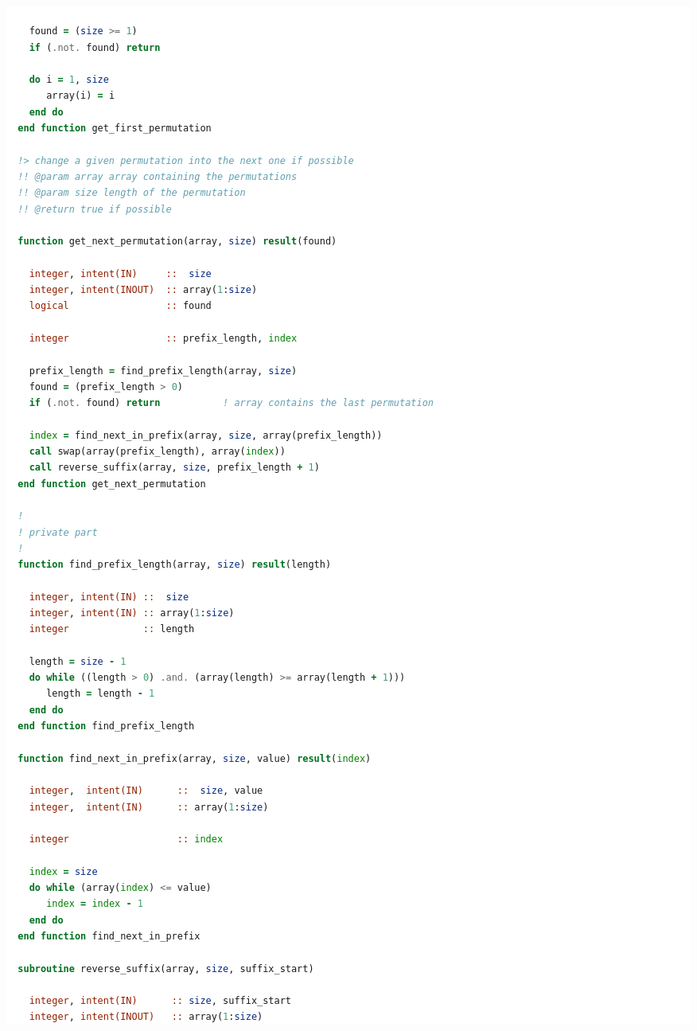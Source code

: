 ~~~fortran
    
    found = (size >= 1)
    if (.not. found) return
    
    do i = 1, size
       array(i) = i
    end do
  end function get_first_permutation
  
  !> change a given permutation into the next one if possible
  !! @param array array containing the permutations
  !! @param size length of the permutation
  !! @return true if possible
  
  function get_next_permutation(array, size) result(found)
    
    integer, intent(IN)     ::  size
    integer, intent(INOUT)  :: array(1:size)
    logical                 :: found

    integer                 :: prefix_length, index
    
    prefix_length = find_prefix_length(array, size)
    found = (prefix_length > 0)
    if (.not. found) return           ! array contains the last permutation
    
    index = find_next_in_prefix(array, size, array(prefix_length))
    call swap(array(prefix_length), array(index))
    call reverse_suffix(array, size, prefix_length + 1)
  end function get_next_permutation
  
  !
  ! private part
  !
  function find_prefix_length(array, size) result(length)

    integer, intent(IN) ::  size
    integer, intent(IN) :: array(1:size) 
    integer             :: length
    
    length = size - 1
    do while ((length > 0) .and. (array(length) >= array(length + 1)))
       length = length - 1
    end do
  end function find_prefix_length
  
  function find_next_in_prefix(array, size, value) result(index)

    integer,  intent(IN)      ::  size, value
    integer,  intent(IN)      :: array(1:size)

    integer                   :: index
    
    index = size
    do while (array(index) <= value)
       index = index - 1
    end do
  end function find_next_in_prefix
  
  subroutine reverse_suffix(array, size, suffix_start)

    integer, intent(IN)      :: size, suffix_start
    integer, intent(INOUT)   :: array(1:size)
~~~